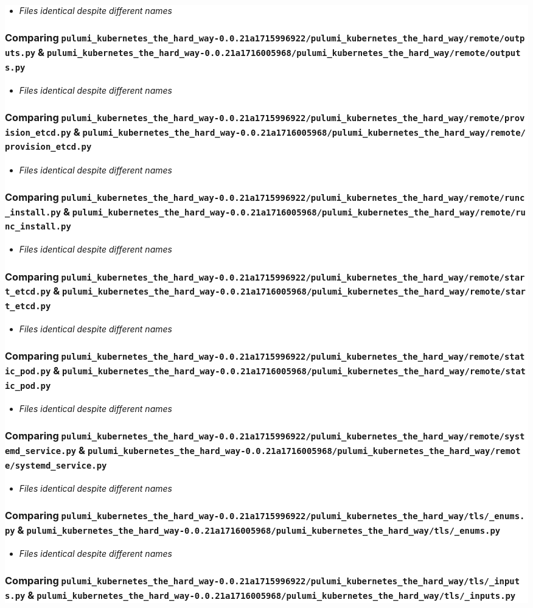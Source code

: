  * *Files identical despite different names*

### Comparing `pulumi_kubernetes_the_hard_way-0.0.21a1715996922/pulumi_kubernetes_the_hard_way/remote/outputs.py` & `pulumi_kubernetes_the_hard_way-0.0.21a1716005968/pulumi_kubernetes_the_hard_way/remote/outputs.py`

 * *Files identical despite different names*

### Comparing `pulumi_kubernetes_the_hard_way-0.0.21a1715996922/pulumi_kubernetes_the_hard_way/remote/provision_etcd.py` & `pulumi_kubernetes_the_hard_way-0.0.21a1716005968/pulumi_kubernetes_the_hard_way/remote/provision_etcd.py`

 * *Files identical despite different names*

### Comparing `pulumi_kubernetes_the_hard_way-0.0.21a1715996922/pulumi_kubernetes_the_hard_way/remote/runc_install.py` & `pulumi_kubernetes_the_hard_way-0.0.21a1716005968/pulumi_kubernetes_the_hard_way/remote/runc_install.py`

 * *Files identical despite different names*

### Comparing `pulumi_kubernetes_the_hard_way-0.0.21a1715996922/pulumi_kubernetes_the_hard_way/remote/start_etcd.py` & `pulumi_kubernetes_the_hard_way-0.0.21a1716005968/pulumi_kubernetes_the_hard_way/remote/start_etcd.py`

 * *Files identical despite different names*

### Comparing `pulumi_kubernetes_the_hard_way-0.0.21a1715996922/pulumi_kubernetes_the_hard_way/remote/static_pod.py` & `pulumi_kubernetes_the_hard_way-0.0.21a1716005968/pulumi_kubernetes_the_hard_way/remote/static_pod.py`

 * *Files identical despite different names*

### Comparing `pulumi_kubernetes_the_hard_way-0.0.21a1715996922/pulumi_kubernetes_the_hard_way/remote/systemd_service.py` & `pulumi_kubernetes_the_hard_way-0.0.21a1716005968/pulumi_kubernetes_the_hard_way/remote/systemd_service.py`

 * *Files identical despite different names*

### Comparing `pulumi_kubernetes_the_hard_way-0.0.21a1715996922/pulumi_kubernetes_the_hard_way/tls/_enums.py` & `pulumi_kubernetes_the_hard_way-0.0.21a1716005968/pulumi_kubernetes_the_hard_way/tls/_enums.py`

 * *Files identical despite different names*

### Comparing `pulumi_kubernetes_the_hard_way-0.0.21a1715996922/pulumi_kubernetes_the_hard_way/tls/_inputs.py` & `pulumi_kubernetes_the_hard_way-0.0.21a1716005968/pulumi_kubernetes_the_hard_way/tls/_inputs.py`
